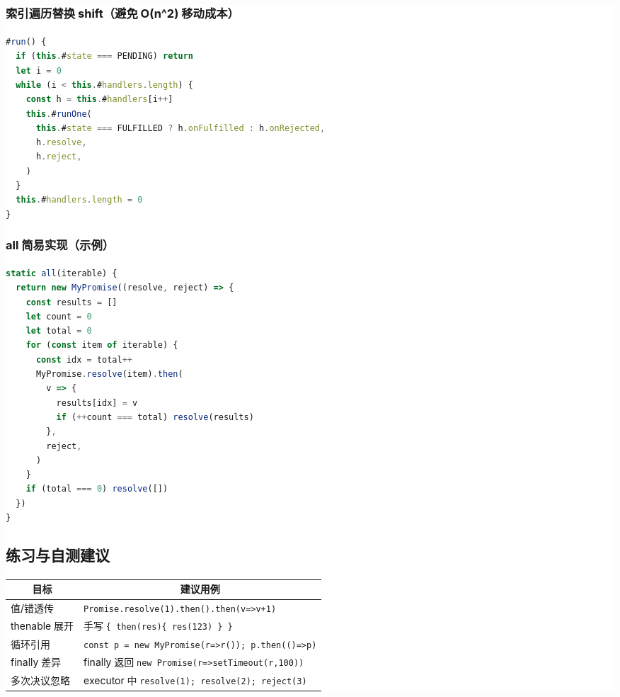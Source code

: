 ### 索引遍历替换 shift（避免 O(n^2) 移动成本）

```javascript
#run() {
  if (this.#state === PENDING) return
  let i = 0
  while (i < this.#handlers.length) {
    const h = this.#handlers[i++]
    this.#runOne(
      this.#state === FULFILLED ? h.onFulfilled : h.onRejected,
      h.resolve,
      h.reject,
    )
  }
  this.#handlers.length = 0
}
```

### all 简易实现（示例）

```javascript
static all(iterable) {
  return new MyPromise((resolve, reject) => {
    const results = []
    let count = 0
    let total = 0
    for (const item of iterable) {
      const idx = total++
      MyPromise.resolve(item).then(
        v => {
          results[idx] = v
          if (++count === total) resolve(results)
        },
        reject,
      )
    }
    if (total === 0) resolve([])
  })
}
```

## 练习与自测建议

| 目标          | 建议用例                                         |
| ------------- | ------------------------------------------------ |
| 值/错透传     | `Promise.resolve(1).then().then(v=>v+1)`         |
| thenable 展开 | 手写 `{ then(res){ res(123) } }`                 |
| 循环引用      | `const p = new MyPromise(r=>r()); p.then(()=>p)` |
| finally 差异  | finally 返回 `new Promise(r=>setTimeout(r,100))` |
| 多次决议忽略  | executor 中 `resolve(1); resolve(2); reject(3)`  |
